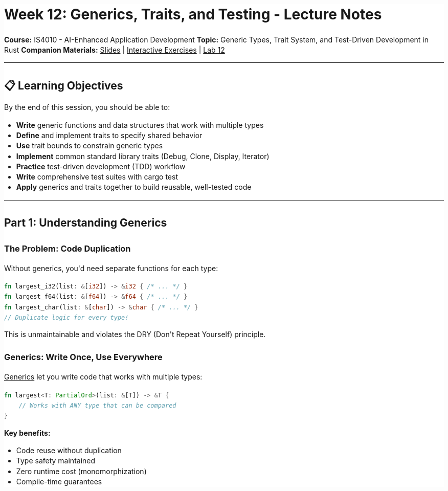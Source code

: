 # Week 12: Generics, Traits, and Testing - Lecture Notes

**Course:** IS4010 - AI-Enhanced Application Development
**Topic:** Generic Types, Trait System, and Test-Driven Development in Rust
**Companion Materials:** [Slides](../IS4010_W12_Generics_Traits_and_Testing.qmd) | [Interactive Exercises](./W12_Generics_Traits_and_Testing_exercises.md) | [Lab 12](https://github.com/bgreenwell/is4010-course-template/tree/main/labs/lab12)

---

## 📋 Learning Objectives

By the end of this session, you should be able to:
- **Write** generic functions and data structures that work with multiple types
- **Define** and implement traits to specify shared behavior
- **Use** trait bounds to constrain generic types
- **Implement** common standard library traits (Debug, Clone, Display, Iterator)
- **Practice** test-driven development (TDD) workflow
- **Write** comprehensive test suites with cargo test
- **Apply** generics and traits together to build reusable, well-tested code

---

## Part 1: Understanding Generics

### The Problem: Code Duplication

Without generics, you'd need separate functions for each type:

```rust
fn largest_i32(list: &[i32]) -> &i32 { /* ... */ }
fn largest_f64(list: &[f64]) -> &f64 { /* ... */ }
fn largest_char(list: &[char]) -> &char { /* ... */ }
// Duplicate logic for every type!
```

This is unmaintainable and violates the DRY (Don't Repeat Yourself) principle.

### Generics: Write Once, Use Everywhere

[Generics](https://doc.rust-lang.org/book/ch10-01-syntax.html) let you write code that works with multiple types:

```rust
fn largest<T: PartialOrd>(list: &[T]) -> &T {
    // Works with ANY type that can be compared
}
```

**Key benefits:**
- Code reuse without duplication
- Type safety maintained
- Zero runtime cost (monomorphization)
- Compile-time guarantees
